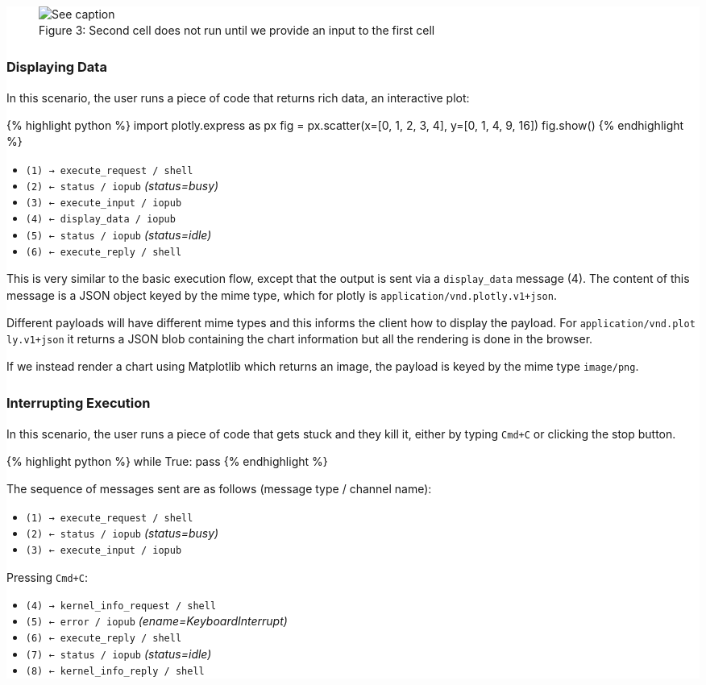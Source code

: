 <figure class="center_children">
  <img src="{{resources_path}}/example_cells_block.png" alt="See caption" />
  <figcaption>Figure 3: Second cell does not run until we provide an input to the first cell</figcaption>
</figure>

### Displaying Data

In this scenario, the user runs a piece of code that returns rich data, an interactive plot:

{% highlight python %}
import plotly.express as px
fig = px.scatter(x=[0, 1, 2, 3, 4], y=[0, 1, 4, 9, 16])
fig.show()
{% endhighlight %}


* `(1) → execute_request / shell`
* `(2) ← status / iopub` *(status=busy)*
* `(3) ← execute_input / iopub`
* `(4) ← display_data / iopub`
* `(5) ← status / iopub` *(status=idle)*
* `(6) ← execute_reply / shell`

This is very similar to the basic execution flow, except that the output is sent via a `display_data` message (4). The content of this message is a JSON object keyed by the mime type, which for plotly is `application/vnd.plotly.v1+json`.

Different payloads will have different mime types and this informs the client how to display the payload. For `application/vnd.plotly.v1+json` it returns a JSON blob containing the chart information but all the rendering is done in the browser.

If we instead render a chart using Matplotlib which returns an image, the payload is keyed by the mime type `image/png`.

### Interrupting Execution

In this scenario, the user runs a piece of code that gets stuck and they kill it, either by typing `Cmd+C` or clicking the stop button.

{% highlight python %}
while True:
  pass
{% endhighlight %}

The sequence of messages sent are as follows (message type / channel name):

* `(1) → execute_request / shell`
* `(2) ← status / iopub` *(status=busy)*
* `(3) ← execute_input / iopub`

Pressing `Cmd+C`:

* `(4) → kernel_info_request / shell`
* `(5) ← error / iopub` *(ename=KeyboardInterrupt)*
* `(6) ← execute_reply / shell`
* `(7) ← status / iopub` *(status=idle)*
* `(8) ← kernel_info_reply / shell`
